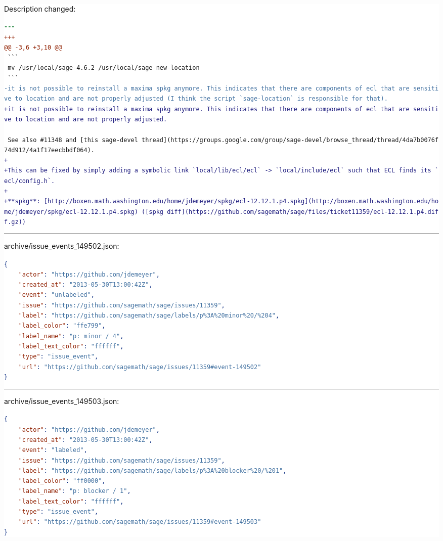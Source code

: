 Description changed:
``````diff
--- 
+++ 
@@ -3,6 +3,10 @@
 ```
 mv /usr/local/sage-4.6.2 /usr/local/sage-new-location
 ```
-it is not possible to reinstall a maxima spkg anymore. This indicates that there are components of ecl that are sensitive to location and are not properly adjusted (I think the script `sage-location` is responsible for that).
+it is not possible to reinstall a maxima spkg anymore. This indicates that there are components of ecl that are sensitive to location and are not properly adjusted.
 
 See also #11348 and [this sage-devel thread](https://groups.google.com/group/sage-devel/browse_thread/thread/4da7b0076f74d912/4a1f17eecbbdf064).
+
+This can be fixed by simply adding a symbolic link `local/lib/ecl/ecl` -> `local/include/ecl` such that ECL finds its `ecl/config.h`.
+
+**spkg**: [http://boxen.math.washington.edu/home/jdemeyer/spkg/ecl-12.12.1.p4.spkg](http://boxen.math.washington.edu/home/jdemeyer/spkg/ecl-12.12.1.p4.spkg) ([spkg diff](https://github.com/sagemath/sage/files/ticket11359/ecl-12.12.1.p4.diff.gz))
``````




---

archive/issue_events_149502.json:
```json
{
    "actor": "https://github.com/jdemeyer",
    "created_at": "2013-05-30T13:00:42Z",
    "event": "unlabeled",
    "issue": "https://github.com/sagemath/sage/issues/11359",
    "label": "https://github.com/sagemath/sage/labels/p%3A%20minor%20/%204",
    "label_color": "ffe799",
    "label_name": "p: minor / 4",
    "label_text_color": "ffffff",
    "type": "issue_event",
    "url": "https://github.com/sagemath/sage/issues/11359#event-149502"
}
```



---

archive/issue_events_149503.json:
```json
{
    "actor": "https://github.com/jdemeyer",
    "created_at": "2013-05-30T13:00:42Z",
    "event": "labeled",
    "issue": "https://github.com/sagemath/sage/issues/11359",
    "label": "https://github.com/sagemath/sage/labels/p%3A%20blocker%20/%201",
    "label_color": "ff0000",
    "label_name": "p: blocker / 1",
    "label_text_color": "ffffff",
    "type": "issue_event",
    "url": "https://github.com/sagemath/sage/issues/11359#event-149503"
}
```
